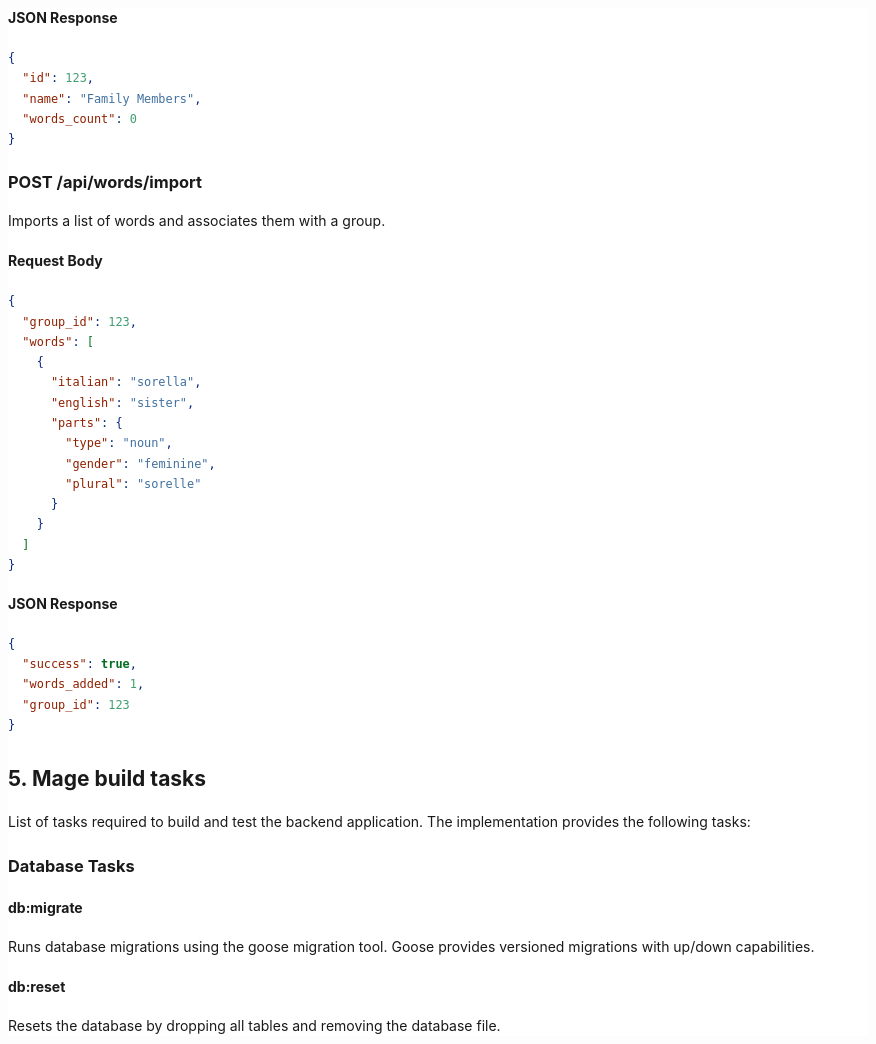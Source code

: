 #### JSON Response
```json
{
  "id": 123,
  "name": "Family Members",
  "words_count": 0
}
```

### POST /api/words/import

Imports a list of words and associates them with a group.

#### Request Body
```json
{
  "group_id": 123,
  "words": [
    {
      "italian": "sorella",
      "english": "sister",
      "parts": {
        "type": "noun",
        "gender": "feminine",
        "plural": "sorelle"
      }
    }
  ]
}
```

#### JSON Response
```json
{
  "success": true,
  "words_added": 1,
  "group_id": 123
}
```
## 5. Mage build tasks

List of tasks required to build and test the backend application. The implementation provides the following tasks:

### Database Tasks

#### db:migrate
Runs database migrations using the goose migration tool. Goose provides versioned migrations with up/down capabilities.

#### db:reset
Resets the database by dropping all tables and removing the database file.
